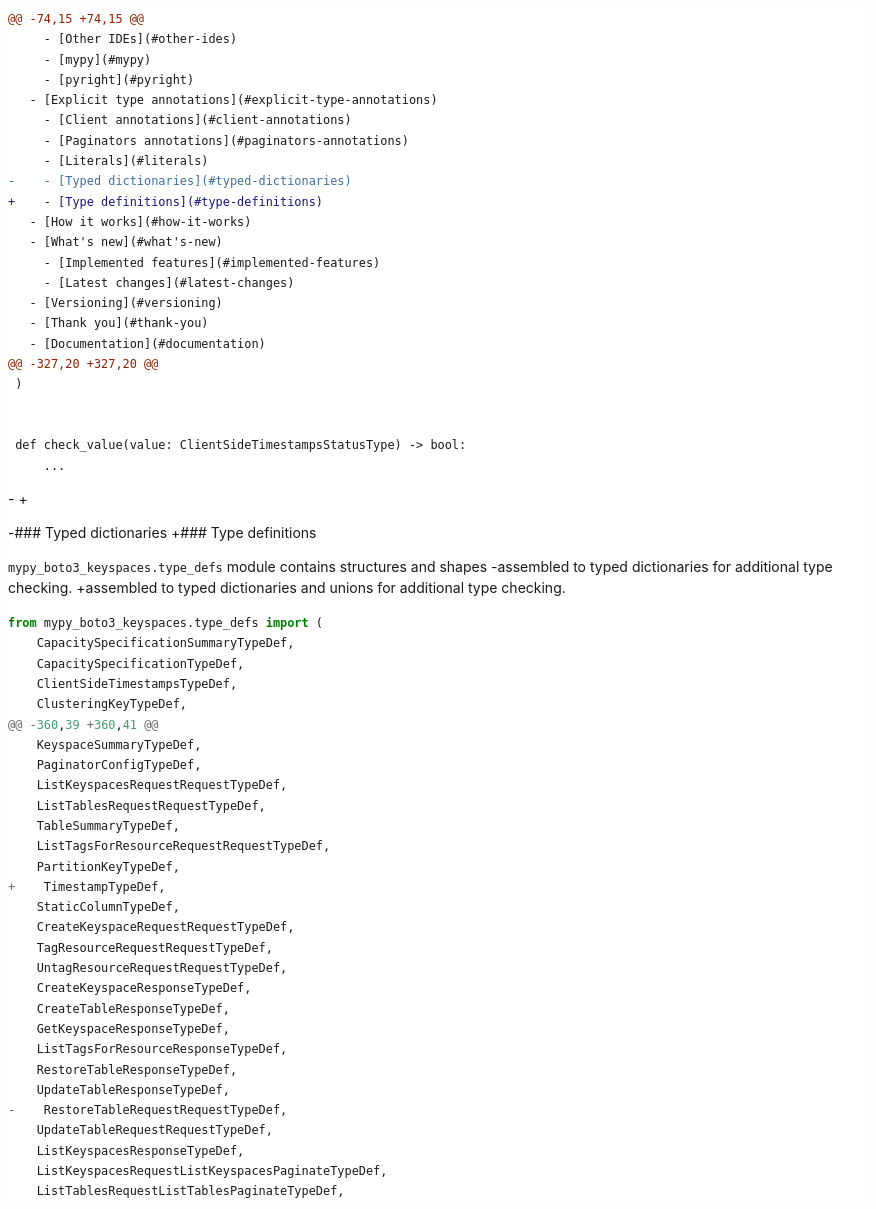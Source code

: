```diff
@@ -74,15 +74,15 @@
     - [Other IDEs](#other-ides)
     - [mypy](#mypy)
     - [pyright](#pyright)
   - [Explicit type annotations](#explicit-type-annotations)
     - [Client annotations](#client-annotations)
     - [Paginators annotations](#paginators-annotations)
     - [Literals](#literals)
-    - [Typed dictionaries](#typed-dictionaries)
+    - [Type definitions](#type-definitions)
   - [How it works](#how-it-works)
   - [What's new](#what's-new)
     - [Implemented features](#implemented-features)
     - [Latest changes](#latest-changes)
   - [Versioning](#versioning)
   - [Thank you](#thank-you)
   - [Documentation](#documentation)
@@ -327,20 +327,20 @@
 )
 
 
 def check_value(value: ClientSideTimestampsStatusType) -> bool:
     ...
 ```
 
-<a id="typed-dictionaries"></a>
+<a id="type-definitions"></a>
 
-### Typed dictionaries
+### Type definitions
 
 `mypy_boto3_keyspaces.type_defs` module contains structures and shapes
-assembled to typed dictionaries for additional type checking.
+assembled to typed dictionaries and unions for additional type checking.
 
 ```python
 from mypy_boto3_keyspaces.type_defs import (
     CapacitySpecificationSummaryTypeDef,
     CapacitySpecificationTypeDef,
     ClientSideTimestampsTypeDef,
     ClusteringKeyTypeDef,
@@ -360,39 +360,41 @@
     KeyspaceSummaryTypeDef,
     PaginatorConfigTypeDef,
     ListKeyspacesRequestRequestTypeDef,
     ListTablesRequestRequestTypeDef,
     TableSummaryTypeDef,
     ListTagsForResourceRequestRequestTypeDef,
     PartitionKeyTypeDef,
+    TimestampTypeDef,
     StaticColumnTypeDef,
     CreateKeyspaceRequestRequestTypeDef,
     TagResourceRequestRequestTypeDef,
     UntagResourceRequestRequestTypeDef,
     CreateKeyspaceResponseTypeDef,
     CreateTableResponseTypeDef,
     GetKeyspaceResponseTypeDef,
     ListTagsForResourceResponseTypeDef,
     RestoreTableResponseTypeDef,
     UpdateTableResponseTypeDef,
-    RestoreTableRequestRequestTypeDef,
     UpdateTableRequestRequestTypeDef,
     ListKeyspacesResponseTypeDef,
     ListKeyspacesRequestListKeyspacesPaginateTypeDef,
     ListTablesRequestListTablesPaginateTypeDef,
 ```